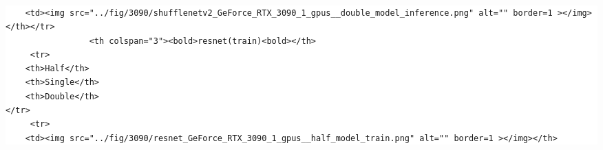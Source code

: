         <td><img src="../fig/3090/shufflenetv2_GeForce_RTX_3090_1_gpus__double_model_inference.png" alt="" border=1 ></img></th></tr>
                     <th colspan="3"><bold>resnet(train)<bold></th> 
         <tr>
        <th>Half</th>
        <th>Single</th>
        <th>Double</th>
    </tr>
         <tr>
        <td><img src="../fig/3090/resnet_GeForce_RTX_3090_1_gpus__half_model_train.png" alt="" border=1 ></img></th>